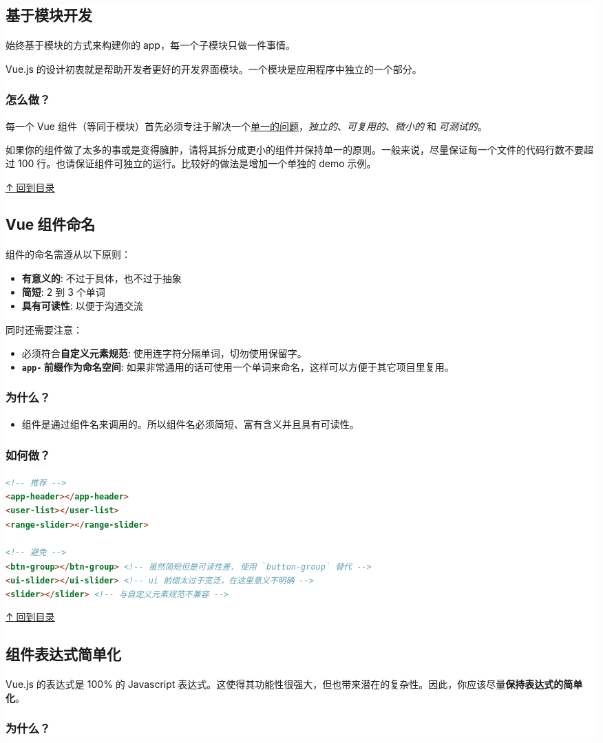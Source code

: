 ## 基于模块开发

始终基于模块的方式来构建你的 app，每一个子模块只做一件事情。

Vue.js 的设计初衷就是帮助开发者更好的开发界面模块。一个模块是应用程序中独立的一个部分。

### 怎么做？

每一个 Vue 组件（等同于模块）首先必须专注于解决一个[单一的问题](http://en.wikipedia.org/wiki/Single_responsibility_principle)，*独立的*、*可复用的*、*微小的* 和 *可测试的*。

如果你的组件做了太多的事或是变得臃肿，请将其拆分成更小的组件并保持单一的原则。一般来说，尽量保证每一个文件的代码行数不要超过 100 行。也请保证组件可独立的运行。比较好的做法是增加一个单独的 demo 示例。

[↑ 回到目录](#目录)

## Vue 组件命名

组件的命名需遵从以下原则：

* **有意义的**: 不过于具体，也不过于抽象
* **简短**: 2 到 3 个单词
* **具有可读性**: 以便于沟通交流

同时还需要注意：

* 必须符合**自定义元素规范**: 使用连字符分隔单词，切勿使用保留字。
* **`app-` 前缀作为命名空间**: 如果非常通用的话可使用一个单词来命名，这样可以方便于其它项目里复用。

### 为什么？

* 组件是通过组件名来调用的。所以组件名必须简短、富有含义并且具有可读性。

### 如何做？

```html
<!-- 推荐 -->
<app-header></app-header>
<user-list></user-list>
<range-slider></range-slider>

<!-- 避免 -->
<btn-group></btn-group> <!-- 虽然简短但是可读性差. 使用 `button-group` 替代 -->
<ui-slider></ui-slider> <!-- ui 前缀太过于宽泛，在这里意义不明确 -->
<slider></slider> <!-- 与自定义元素规范不兼容 -->
```

[↑ 回到目录](#目录)

## 组件表达式简单化

Vue.js 的表达式是 100% 的 Javascript 表达式。这使得其功能性很强大，但也带来潜在的复杂性。因此，你应该尽量**保持表达式的简单化**。

### 为什么？
